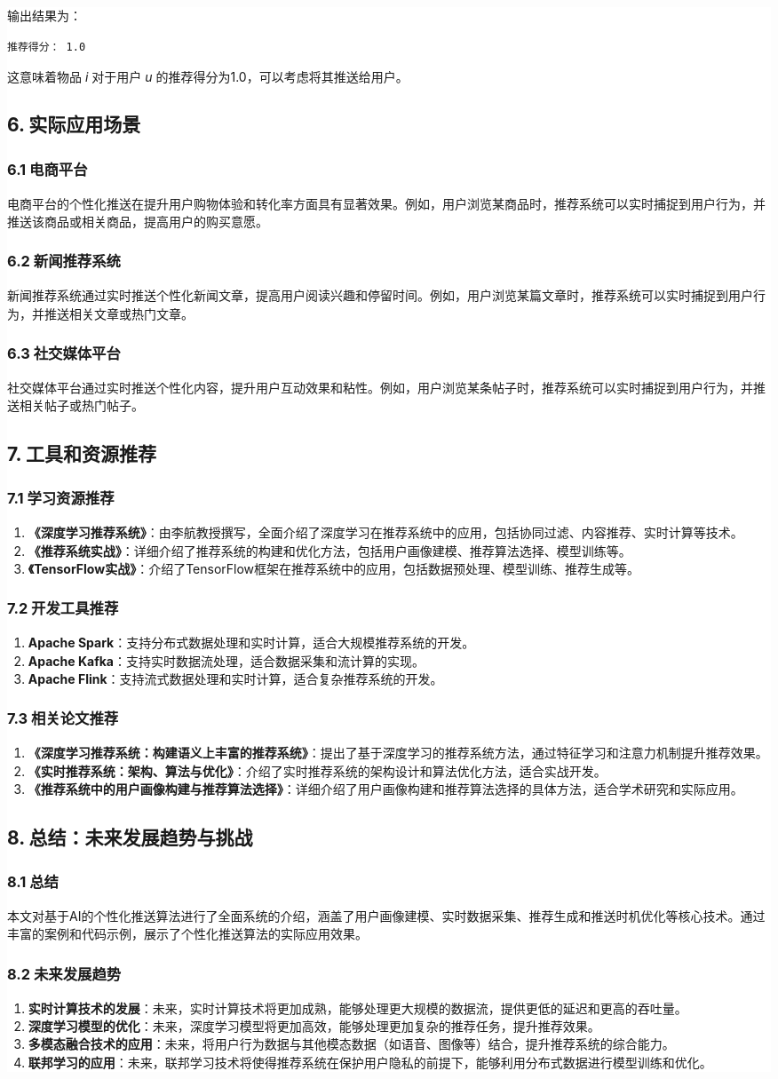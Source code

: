 输出结果为：

```
推荐得分： 1.0
```

这意味着物品 $i$ 对于用户 $u$ 的推荐得分为1.0，可以考虑将其推送给用户。

## 6. 实际应用场景

### 6.1 电商平台

电商平台的个性化推送在提升用户购物体验和转化率方面具有显著效果。例如，用户浏览某商品时，推荐系统可以实时捕捉到用户行为，并推送该商品或相关商品，提高用户的购买意愿。

### 6.2 新闻推荐系统

新闻推荐系统通过实时推送个性化新闻文章，提高用户阅读兴趣和停留时间。例如，用户浏览某篇文章时，推荐系统可以实时捕捉到用户行为，并推送相关文章或热门文章。

### 6.3 社交媒体平台

社交媒体平台通过实时推送个性化内容，提升用户互动效果和粘性。例如，用户浏览某条帖子时，推荐系统可以实时捕捉到用户行为，并推送相关帖子或热门帖子。

## 7. 工具和资源推荐

### 7.1 学习资源推荐

1. **《深度学习推荐系统》**：由李航教授撰写，全面介绍了深度学习在推荐系统中的应用，包括协同过滤、内容推荐、实时计算等技术。
2. **《推荐系统实战》**：详细介绍了推荐系统的构建和优化方法，包括用户画像建模、推荐算法选择、模型训练等。
3. **《TensorFlow实战》**：介绍了TensorFlow框架在推荐系统中的应用，包括数据预处理、模型训练、推荐生成等。

### 7.2 开发工具推荐

1. **Apache Spark**：支持分布式数据处理和实时计算，适合大规模推荐系统的开发。
2. **Apache Kafka**：支持实时数据流处理，适合数据采集和流计算的实现。
3. **Apache Flink**：支持流式数据处理和实时计算，适合复杂推荐系统的开发。

### 7.3 相关论文推荐

1. **《深度学习推荐系统：构建语义上丰富的推荐系统》**：提出了基于深度学习的推荐系统方法，通过特征学习和注意力机制提升推荐效果。
2. **《实时推荐系统：架构、算法与优化》**：介绍了实时推荐系统的架构设计和算法优化方法，适合实战开发。
3. **《推荐系统中的用户画像构建与推荐算法选择》**：详细介绍了用户画像构建和推荐算法选择的具体方法，适合学术研究和实际应用。

## 8. 总结：未来发展趋势与挑战

### 8.1 总结

本文对基于AI的个性化推送算法进行了全面系统的介绍，涵盖了用户画像建模、实时数据采集、推荐生成和推送时机优化等核心技术。通过丰富的案例和代码示例，展示了个性化推送算法的实际应用效果。

### 8.2 未来发展趋势

1. **实时计算技术的发展**：未来，实时计算技术将更加成熟，能够处理更大规模的数据流，提供更低的延迟和更高的吞吐量。
2. **深度学习模型的优化**：未来，深度学习模型将更加高效，能够处理更加复杂的推荐任务，提升推荐效果。
3. **多模态融合技术的应用**：未来，将用户行为数据与其他模态数据（如语音、图像等）结合，提升推荐系统的综合能力。
4. **联邦学习的应用**：未来，联邦学习技术将使得推荐系统在保护用户隐私的前提下，能够利用分布式数据进行模型训练和优化。
